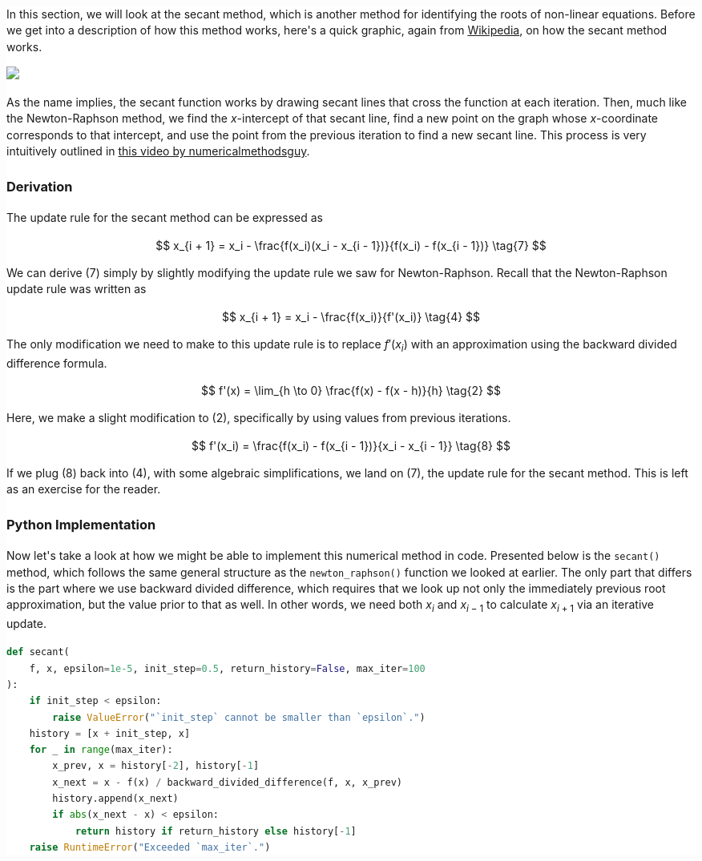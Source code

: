 In this section, we will look at the secant method, which is another method for identifying the roots of non-linear equations. Before we get into a description of how this method works, here's a quick graphic, again from [Wikipedia](https://upload.wikimedia.org/wikipedia/commons/9/92/Secant_method.svg), on how the secant method works. 

<img src="https://upload.wikimedia.org/wikipedia/commons/9/92/Secant_method.svg">

As the name implies, the secant function works by drawing secant lines that cross the function at each iteration. Then, much like the Newton-Raphson method, we find the $x$-intercept of that secant line, find a new point on the graph whose $x$-coordinate corresponds to that intercept, and use the point from the previous iteration to find a new secant line. This process is very intuitively outlined in [this video by numericalmethodsguy](https://www.youtube.com/watch?v=UhW67ziXLhg).

### Derivation

The update rule for the secant method can be expressed as 

$$
x_{i + 1} = x_i - \frac{f(x_i)(x_i - x_{i - 1})}{f(x_i) - f(x_{i - 1})} \tag{7}
$$

We can derive (7) simply by slightly modifying the update rule we saw for Newton-Raphson. Recall that the Newton-Raphson update rule was written as 

$$
x_{i + 1} = x_i - \frac{f(x_i)}{f'(x_i)} \tag{4}
$$

The only modification we need to make to this update rule is to replace $f'(x_i)$ with an approximation using the backward divided difference formula. 

$$
f'(x) = \lim_{h \to 0} \frac{f(x) - f(x - h)}{h} \tag{2}
$$

Here, we make a slight modification to (2), specifically by using values from previous iterations.

$$
f'(x_i) = \frac{f(x_i) - f(x_{i - 1})}{x_i - x_{i - 1}} \tag{8}
$$

If we plug (8) back into (4), with some algebraic simplifications, we land on (7), the update rule for the secant method. This is left as an exercise for the reader.

### Python Implementation

Now let's take a look at how we might be able to implement this numerical method in code. Presented below is the `secant()` method, which follows the same general structure as the `newton_raphson()` function we looked at earlier. The only part that differs is the part where we use backward divided difference, which requires that we look up not only the immediately previous root approximation, but the value prior to that as well. In other words, we need both $x_i$ and $x_{i - 1}$ to calculate $x_{i + 1}$ via an iterative update.


```python
def secant(
    f, x, epsilon=1e-5, init_step=0.5, return_history=False, max_iter=100
):
    if init_step < epsilon:
        raise ValueError("`init_step` cannot be smaller than `epsilon`.")
    history = [x + init_step, x]
    for _ in range(max_iter):
        x_prev, x = history[-2], history[-1]
        x_next = x - f(x) / backward_divided_difference(f, x, x_prev)
        history.append(x_next)
        if abs(x_next - x) < epsilon:
            return history if return_history else history[-1]
    raise RuntimeError("Exceeded `max_iter`.")
```
